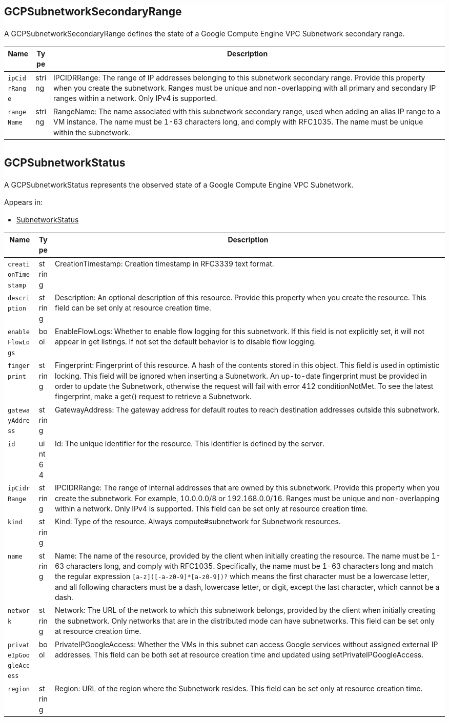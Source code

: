

## GCPSubnetworkSecondaryRange

A GCPSubnetworkSecondaryRange defines the state of a Google Compute Engine VPC Subnetwork secondary range.


Name | Type | Description
-----|------|------------
`ipCidrRange` | string | IPCIDRRange: The range of IP addresses belonging to this subnetwork secondary range. Provide this property when you create the subnetwork. Ranges must be unique and non-overlapping with all primary and secondary IP ranges within a network. Only IPv4 is supported.
`rangeName` | string | RangeName: The name associated with this subnetwork secondary range, used when adding an alias IP range to a VM instance. The name must be 1-63 characters long, and comply with RFC1035. The name must be unique within the subnetwork.



## GCPSubnetworkStatus

A GCPSubnetworkStatus represents the observed state of a Google Compute Engine VPC Subnetwork.

Appears in:

* [SubnetworkStatus](#SubnetworkStatus)


Name | Type | Description
-----|------|------------
`creationTimestamp` | string | CreationTimestamp: Creation timestamp in RFC3339 text format.
`description` | string | Description: An optional description of this resource. Provide this property when you create the resource. This field can be set only at resource creation time.
`enableFlowLogs` | bool | EnableFlowLogs: Whether to enable flow logging for this subnetwork. If this field is not explicitly set, it will not appear in get listings. If not set the default behavior is to disable flow logging.
`fingerprint` | string | Fingerprint: Fingerprint of this resource. A hash of the contents stored in this object. This field is used in optimistic locking. This field will be ignored when inserting a Subnetwork. An up-to-date fingerprint must be provided in order to update the Subnetwork, otherwise the request will fail with error 412 conditionNotMet.  To see the latest fingerprint, make a get() request to retrieve a Subnetwork.
`gatewayAddress` | string | GatewayAddress: The gateway address for default routes to reach destination addresses outside this subnetwork.
`id` | uint64 | Id: The unique identifier for the resource. This identifier is defined by the server.
`ipCidrRange` | string | IPCIDRRange: The range of internal addresses that are owned by this subnetwork. Provide this property when you create the subnetwork. For example, 10.0.0.0/8 or 192.168.0.0/16. Ranges must be unique and non-overlapping within a network. Only IPv4 is supported. This field can be set only at resource creation time.
`kind` | string | Kind: Type of the resource. Always compute#subnetwork for Subnetwork resources.
`name` | string | Name: The name of the resource, provided by the client when initially creating the resource. The name must be 1-63 characters long, and comply with RFC1035. Specifically, the name must be 1-63 characters long and match the regular expression `[a-z]([-a-z0-9]*[a-z0-9])?` which means the first character must be a lowercase letter, and all following characters must be a dash, lowercase letter, or digit, except the last character, which cannot be a dash.
`network` | string | Network: The URL of the network to which this subnetwork belongs, provided by the client when initially creating the subnetwork. Only networks that are in the distributed mode can have subnetworks. This field can be set only at resource creation time.
`privateIpGoogleAccess` | bool | PrivateIPGoogleAccess: Whether the VMs in this subnet can access Google services without assigned external IP addresses. This field can be both set at resource creation time and updated using setPrivateIPGoogleAccess.
`region` | string | Region: URL of the region where the Subnetwork resides. This field can be set only at resource creation time.